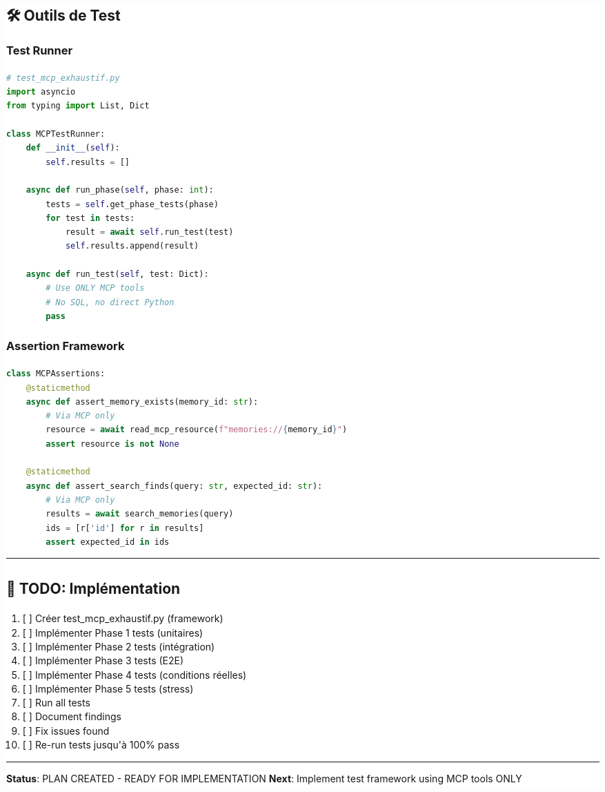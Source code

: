 
## 🛠️ Outils de Test

### Test Runner
```python
# test_mcp_exhaustif.py
import asyncio
from typing import List, Dict

class MCPTestRunner:
    def __init__(self):
        self.results = []

    async def run_phase(self, phase: int):
        tests = self.get_phase_tests(phase)
        for test in tests:
            result = await self.run_test(test)
            self.results.append(result)

    async def run_test(self, test: Dict):
        # Use ONLY MCP tools
        # No SQL, no direct Python
        pass
```

### Assertion Framework
```python
class MCPAssertions:
    @staticmethod
    async def assert_memory_exists(memory_id: str):
        # Via MCP only
        resource = await read_mcp_resource(f"memories://{memory_id}")
        assert resource is not None

    @staticmethod
    async def assert_search_finds(query: str, expected_id: str):
        # Via MCP only
        results = await search_memories(query)
        ids = [r['id'] for r in results]
        assert expected_id in ids
```

---

## 📝 TODO: Implémentation

1. [ ] Créer test_mcp_exhaustif.py (framework)
2. [ ] Implémenter Phase 1 tests (unitaires)
3. [ ] Implémenter Phase 2 tests (intégration)
4. [ ] Implémenter Phase 3 tests (E2E)
5. [ ] Implémenter Phase 4 tests (conditions réelles)
6. [ ] Implémenter Phase 5 tests (stress)
7. [ ] Run all tests
8. [ ] Document findings
9. [ ] Fix issues found
10. [ ] Re-run tests jusqu'à 100% pass

---

**Status**: PLAN CREATED - READY FOR IMPLEMENTATION
**Next**: Implement test framework using MCP tools ONLY
